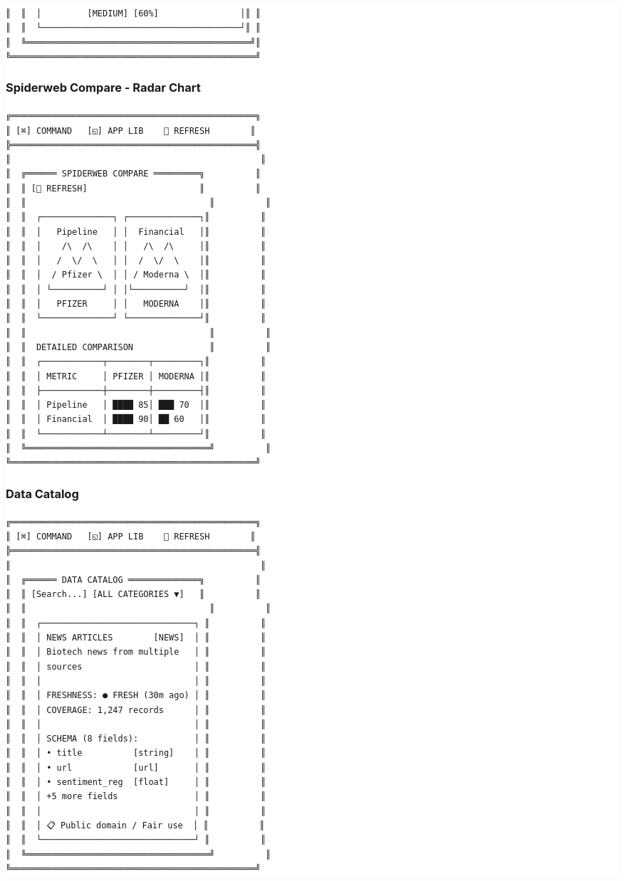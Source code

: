 ```
║  ║  │         [MEDIUM] [60%]                │║ ║
║  ║  └───────────────────────────────────────┘║ ║
║  ╚════════════════════════════════════════════╝║
╚════════════════════════════════════════════════╝
```

### Spiderweb Compare - Radar Chart
```
╔════════════════════════════════════════════════╗
║ [⌘] COMMAND   [◱] APP LIB    🔄 REFRESH        ║
╠════════════════════════════════════════════════╣
║                                                 ║
║  ╔══════ SPIDERWEB COMPARE ═════════╗          ║
║  ║ [🔄 REFRESH]                      ║          ║
║  ║                                    ║          ║
║  ║  ┌──────────────┐ ┌──────────────┐║          ║
║  ║  │   Pipeline   │ │  Financial   │║          ║
║  ║  │    /\  /\    │ │   /\  /\     │║          ║
║  ║  │   /  \/  \   │ │  /  \/  \    │║          ║
║  ║  │  / Pfizer \  │ │ / Moderna \  │║          ║
║  ║  │ └──────────┘ │ │└──────────┘  │║          ║
║  ║  │   PFIZER     │ │   MODERNA    │║          ║
║  ║  └──────────────┘ └──────────────┘║          ║
║  ║                                    ║          ║
║  ║  DETAILED COMPARISON               ║          ║
║  ║  ┌────────────┬────────┬─────────┐║          ║
║  ║  │ METRIC     │ PFIZER │ MODERNA │║          ║
║  ║  ├────────────┼────────┼─────────┤║          ║
║  ║  │ Pipeline   │ ████ 85│ ███ 70  │║          ║
║  ║  │ Financial  │ ████ 90│ ██ 60   │║          ║
║  ║  └────────────┴────────┴─────────┘║          ║
║  ╚════════════════════════════════════╝          ║
╚════════════════════════════════════════════════╝
```

### Data Catalog
```
╔════════════════════════════════════════════════╗
║ [⌘] COMMAND   [◱] APP LIB    🔄 REFRESH        ║
╠════════════════════════════════════════════════╣
║                                                 ║
║  ╔══════ DATA CATALOG ══════════════╗          ║
║  ║ [Search...] [ALL CATEGORIES ▼]   ║          ║
║  ║                                    ║          ║
║  ║  ┌──────────────────────────────┐ ║          ║
║  ║  │ NEWS ARTICLES        [NEWS]  │ ║          ║
║  ║  │ Biotech news from multiple   │ ║          ║
║  ║  │ sources                      │ ║          ║
║  ║  │                              │ ║          ║
║  ║  │ FRESHNESS: ● FRESH (30m ago) │ ║          ║
║  ║  │ COVERAGE: 1,247 records      │ ║          ║
║  ║  │                              │ ║          ║
║  ║  │ SCHEMA (8 fields):           │ ║          ║
║  ║  │ • title          [string]    │ ║          ║
║  ║  │ • url            [url]       │ ║          ║
║  ║  │ • sentiment_reg  [float]     │ ║          ║
║  ║  │ +5 more fields               │ ║          ║
║  ║  │                              │ ║          ║
║  ║  │ 📋 Public domain / Fair use  │ ║          ║
║  ║  └──────────────────────────────┘ ║          ║
║  ╚════════════════════════════════════╝          ║
╚════════════════════════════════════════════════╝
```
